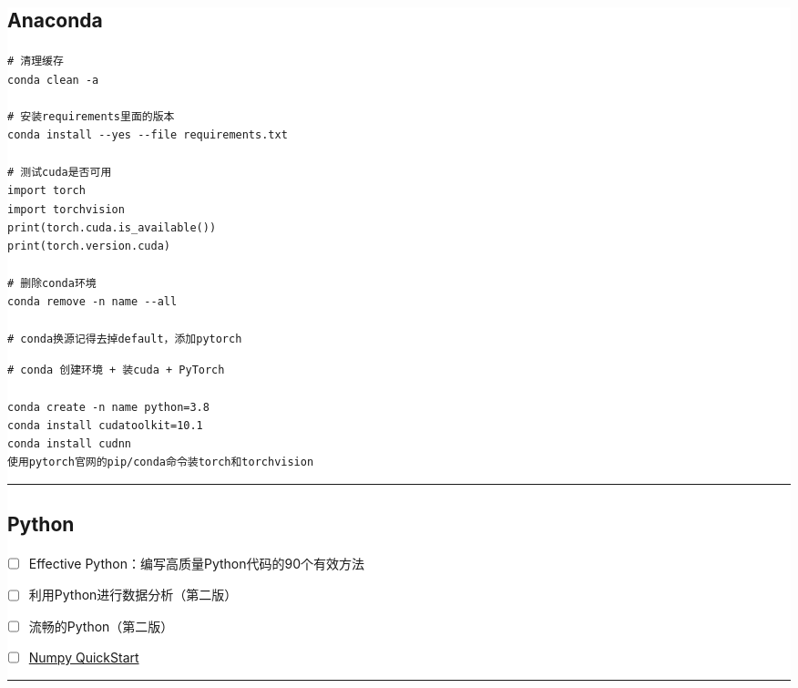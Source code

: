 



## Anaconda




```
# 清理缓存
conda clean -a

# 安装requirements里面的版本
conda install --yes --file requirements.txt

# 测试cuda是否可用
import torch
import torchvision
print(torch.cuda.is_available())
print(torch.version.cuda)

# 删除conda环境
conda remove -n name --all

# conda换源记得去掉default，添加pytorch
```



```
# conda 创建环境 + 装cuda + PyTorch

conda create -n name python=3.8
conda install cudatoolkit=10.1
conda install cudnn
使用pytorch官网的pip/conda命令装torch和torchvision
```



------



## Python



- [ ] Effective Python：编写高质量Python代码的90个有效方法

- [ ] 利用Python进行数据分析（第二版）

- [ ] 流畅的Python（第二版）

- [ ] [Numpy QuickStart](https://numpy.org/doc/stable/user/quickstart.html)

  

------
